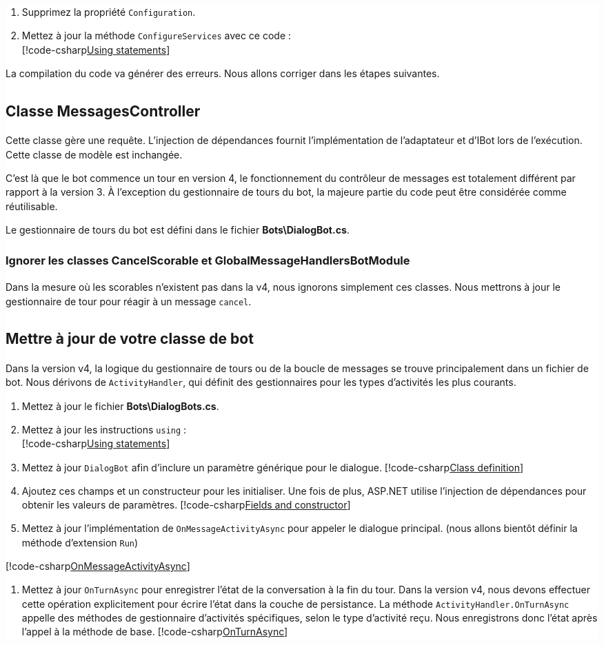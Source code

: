 1. Supprimez la propriété `Configuration`.

1. Mettez à jour la méthode `ConfigureServices` avec ce code :  
    [!code-csharp[Using statements](~/../botbuilder-samples/MigrationV3V4/CSharp/ContosoHelpdeskChatBot-V4NetCore/ContosoHelpdeskChatBot/Startup.cs?range=19-41)]

La compilation du code va générer des erreurs. Nous allons corriger dans les étapes suivantes. 

## <a name="messagescontroller-class"></a>Classe MessagesController
Cette classe gère une requête. L’injection de dépendances fournit l’implémentation de l’adaptateur et d’IBot lors de l’exécution. Cette classe de modèle est inchangée. 

C’est là que le bot commence un tour en version 4, le fonctionnement du contrôleur de messages est totalement différent par rapport à la version 3. À l’exception du gestionnaire de tours du bot, la majeure partie du code peut être considérée comme réutilisable.

Le gestionnaire de tours du bot est défini dans le fichier **Bots\DialogBot.cs**.

### <a name="ignore-the-cancelscorable-and-globalmessagehandlersbotmodule-classes"></a>Ignorer les classes CancelScorable et GlobalMessageHandlersBotModule

Dans la mesure où les scorables n’existent pas dans la v4, nous ignorons simplement ces classes. Nous mettrons à jour le gestionnaire de tour pour réagir à un message `cancel`.

## <a name="update-your-bot-class"></a>Mettre à jour de votre classe de bot

Dans la version v4, la logique du gestionnaire de tours ou de la boucle de messages se trouve principalement dans un fichier de bot. Nous dérivons de `ActivityHandler`, qui définit des gestionnaires pour les types d’activités les plus courants.

1. Mettez à jour le fichier **Bots\DialogBots.cs**.

1. Mettez à jour les instructions `using` :  
    [!code-csharp[Using statements](~/../botbuilder-samples/MigrationV3V4/CSharp/ContosoHelpdeskChatBot-V4NetCore/ContosoHelpdeskChatBot/Bots/DialogBot.cs?range=4-8)]

1. Mettez à jour `DialogBot` afin d’inclure un paramètre générique pour le dialogue.
    [!code-csharp[Class definition](~/../botbuilder-samples/MigrationV3V4/CSharp/ContosoHelpdeskChatBot-V4NetCore/ContosoHelpdeskChatBot/Bots/DialogBot.cs?range=19)]

1. Ajoutez ces champs et un constructeur pour les initialiser. Une fois de plus, ASP.NET utilise l’injection de dépendances pour obtenir les valeurs de paramètres.
    [!code-csharp[Fields and constructor](~/../botbuilder-samples/MigrationV3V4/CSharp/ContosoHelpdeskChatBot-V4NetCore/ContosoHelpdeskChatBot/Bots/DialogBot.cs?range=21-28)]

1. Mettez à jour l’implémentation de `OnMessageActivityAsync` pour appeler le dialogue principal. (nous allons bientôt définir la méthode d’extension `Run`)

[!code-csharp[OnMessageActivityAsync](~/../botbuilder-samples/MigrationV3V4/CSharp/ContosoHelpdeskChatBot-V4NetCore/ContosoHelpdeskChatBot/Bots/DialogBot.cs?range=38-47)]

1. Mettez à jour `OnTurnAsync` pour enregistrer l’état de la conversation à la fin du tour. Dans la version v4, nous devons effectuer cette opération explicitement pour écrire l’état dans la couche de persistance. La méthode `ActivityHandler.OnTurnAsync` appelle des méthodes de gestionnaire d’activités spécifiques, selon le type d’activité reçu. Nous enregistrons donc l’état après l’appel à la méthode de base.
    [!code-csharp[OnTurnAsync](~/../botbuilder-samples/MigrationV3V4/CSharp/ContosoHelpdeskChatBot-V4NetCore/ContosoHelpdeskChatBot/Bots/DialogBot.cs?range=30-36)]
